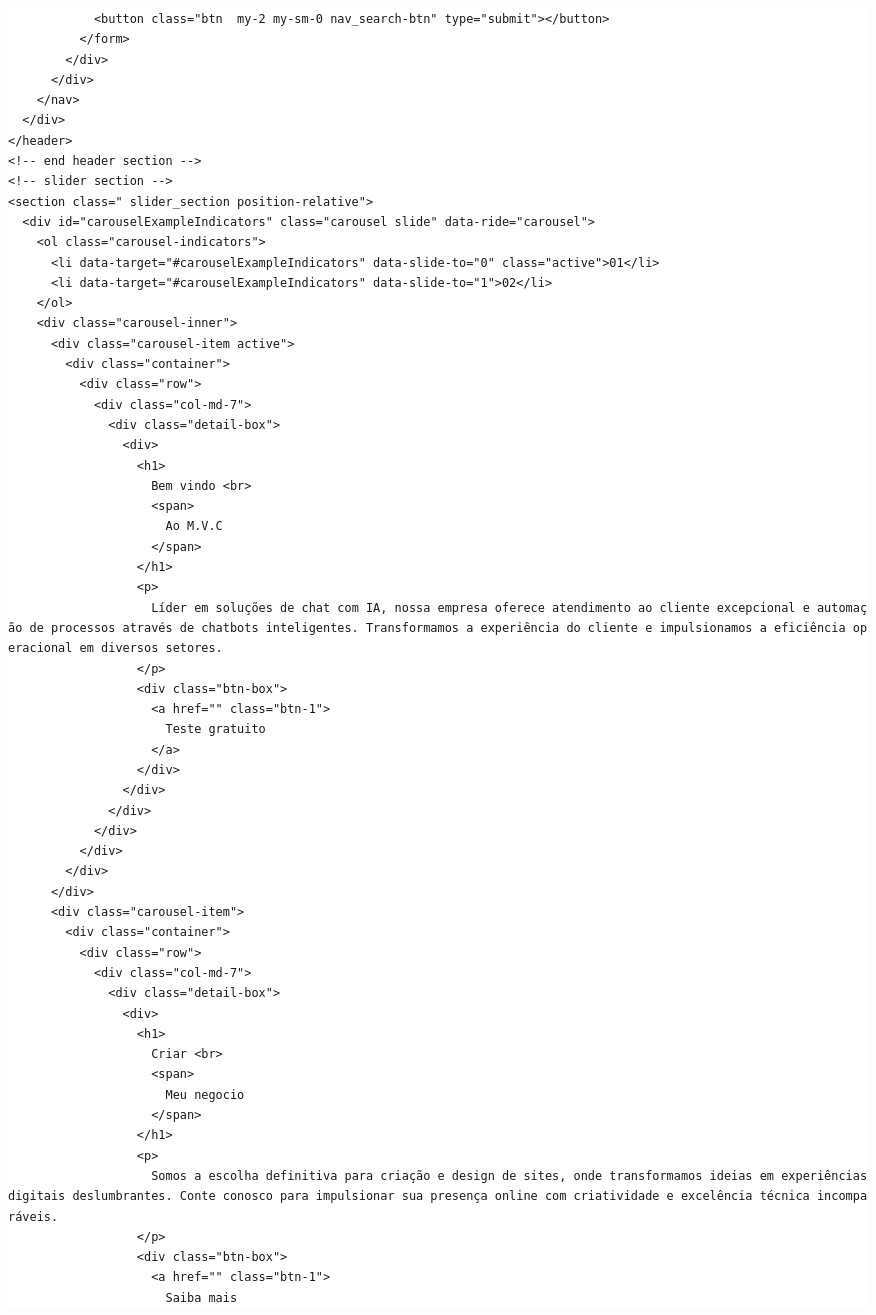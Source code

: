                 <button class="btn  my-2 my-sm-0 nav_search-btn" type="submit"></button>
              </form>
            </div>
          </div>
        </nav>
      </div>
    </header>
    <!-- end header section -->
    <!-- slider section -->
    <section class=" slider_section position-relative">
      <div id="carouselExampleIndicators" class="carousel slide" data-ride="carousel">
        <ol class="carousel-indicators">
          <li data-target="#carouselExampleIndicators" data-slide-to="0" class="active">01</li>
          <li data-target="#carouselExampleIndicators" data-slide-to="1">02</li>
        </ol>
        <div class="carousel-inner">
          <div class="carousel-item active">
            <div class="container">
              <div class="row">
                <div class="col-md-7">
                  <div class="detail-box">
                    <div>
                      <h1>
                        Bem vindo <br>
                        <span>
                          Ao M.V.C
                        </span>
                      </h1>
                      <p>
                        Líder em soluções de chat com IA, nossa empresa oferece atendimento ao cliente excepcional e automação de processos através de chatbots inteligentes. Transformamos a experiência do cliente e impulsionamos a eficiência operacional em diversos setores.
                      </p>
                      <div class="btn-box">
                        <a href="" class="btn-1">
                          Teste gratuito
                        </a>
                      </div>
                    </div>
                  </div>
                </div>
              </div>
            </div>
          </div>
          <div class="carousel-item">
            <div class="container">
              <div class="row">
                <div class="col-md-7">
                  <div class="detail-box">
                    <div>
                      <h1>
                        Criar <br>
                        <span>
                          Meu negocio
                        </span>
                      </h1>
                      <p>
                        Somos a escolha definitiva para criação e design de sites, onde transformamos ideias em experiências digitais deslumbrantes. Conte conosco para impulsionar sua presença online com criatividade e excelência técnica incomparáveis.
                      </p>
                      <div class="btn-box">
                        <a href="" class="btn-1">
                          Saiba mais